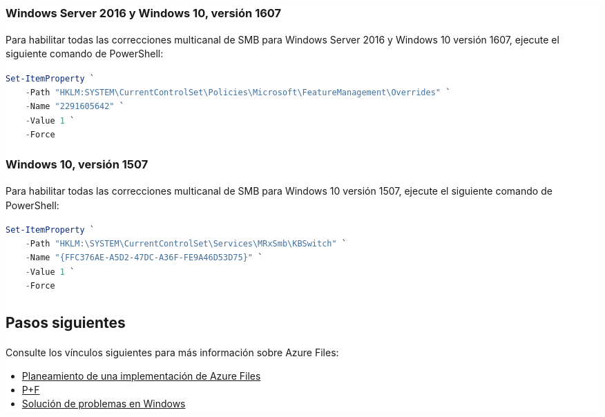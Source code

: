 ### <a name="windows-server-2016-and-windows-10-version-1607"></a>Windows Server 2016 y Windows 10, versión 1607
Para habilitar todas las correcciones multicanal de SMB para Windows Server 2016 y Windows 10 versión 1607, ejecute el siguiente comando de PowerShell:

```PowerShell
Set-ItemProperty `
    -Path "HKLM:SYSTEM\CurrentControlSet\Policies\Microsoft\FeatureManagement\Overrides" `
    -Name "2291605642" `
    -Value 1 `
    -Force
```

### <a name="windows-10-version-1507"></a>Windows 10, versión 1507
Para habilitar todas las correcciones multicanal de SMB para Windows 10 versión 1507, ejecute el siguiente comando de PowerShell:

```PowerShell
Set-ItemProperty `
    -Path "HKLM:\SYSTEM\CurrentControlSet\Services\MRxSmb\KBSwitch" `
    -Name "{FFC376AE-A5D2-47DC-A36F-FE9A46D53D75}" `
    -Value 1 `
    -Force
```

## <a name="next-steps"></a>Pasos siguientes
Consulte los vínculos siguientes para más información sobre Azure Files:
- [Planeamiento de una implementación de Azure Files](storage-files-planning.md)
- [P+F](./storage-files-faq.md)
- [Solución de problemas en Windows](storage-troubleshoot-windows-file-connection-problems.md)